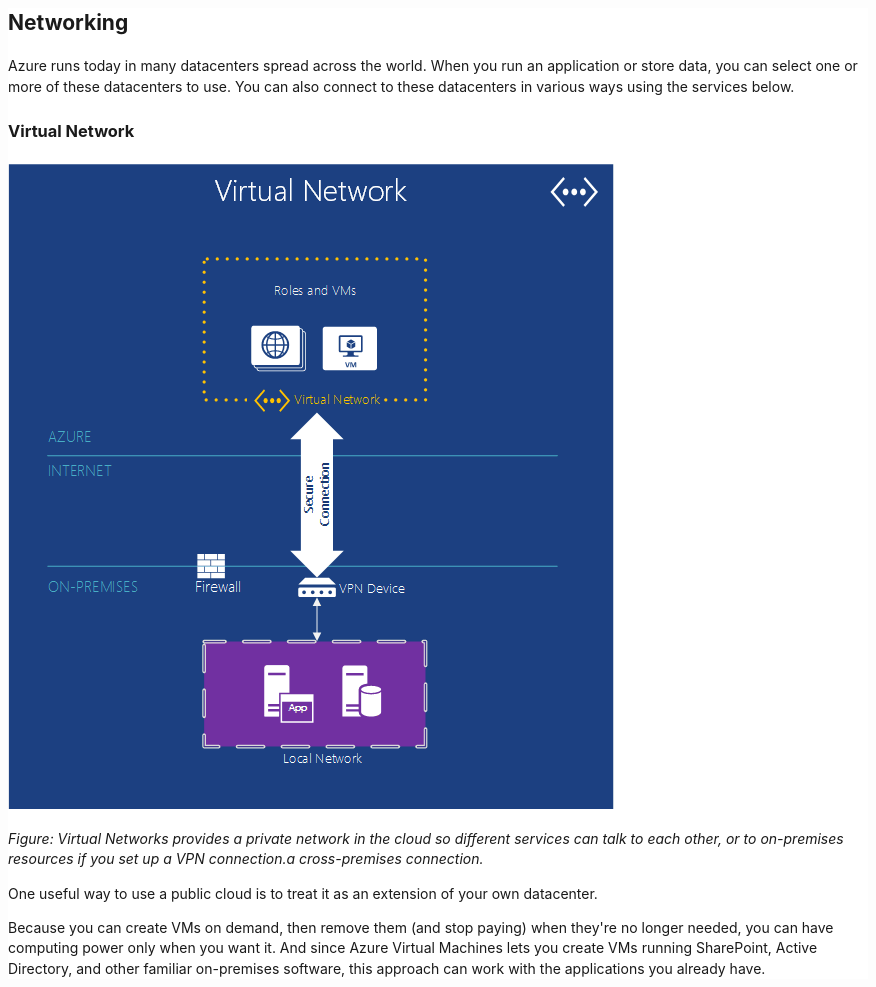 ## Networking
Azure runs today in many datacenters spread across the world. When you run an application or store data, you can select one or more of these datacenters to use. You can also connect to these datacenters in various ways using the services below.

### Virtual Network
![VirtualNetwork](./media/fundamentals-introduction-to-azure/VirtualNetworkIntroNew.png)   

*Figure: Virtual Networks provides a private network in the cloud so different services can talk to each other, or to on-premises resources if you set up a VPN connection.a cross-premises connection.*  

One useful way to use a public cloud is to treat it as an extension of your own datacenter.

Because you can create VMs on demand, then remove them (and stop paying) when they're no longer needed, you can have computing power only when you want it. And since Azure Virtual Machines lets you create VMs running SharePoint, Active Directory, and other familiar on-premises software, this approach can work with the applications you already have.
